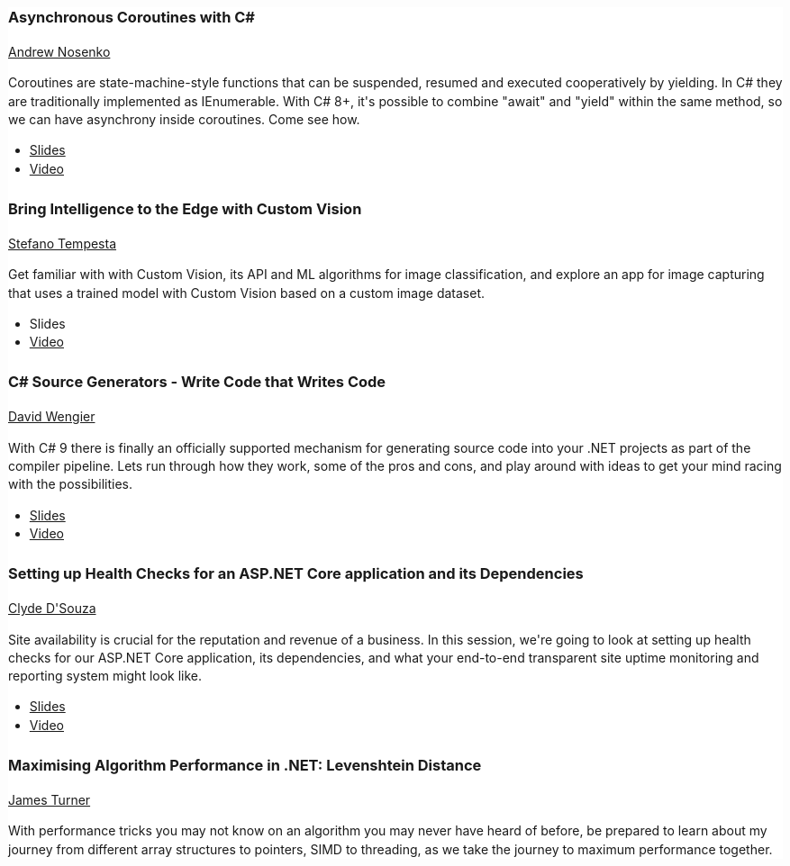 ### Asynchronous Coroutines with C#
[Andrew Nosenko](https://twitter.com/noseratio)

Coroutines are state-machine-style functions that can be suspended, resumed and executed cooperatively by yielding. In C# they are traditionally implemented as IEnumerable. With C# 8+, it's possible to combine "await" and "yield" within the same method, so we can have asynchrony inside coroutines. Come see how.

- [Slides](Nosenko_Asynchronous_Coroutines_with_C#.pptx)
- [Video](https://www.youtube.com/watch?v=pE6b2Bs3U9Q&list=PLdo4fOcmZ0oVWop1HEOml2OdqbDs6IlcI&index=39)

### Bring Intelligence to the Edge with Custom Vision
[Stefano Tempesta](https://twitter.com/stefanotempesta)

Get familiar with with Custom Vision, its API and ML algorithms for image classification, and explore an app for image capturing that uses a trained model with Custom Vision based on a custom image dataset.

- Slides
- [Video](https://www.youtube.com/watch?v=Y1MYveP-smk&list=PLdo4fOcmZ0oVWop1HEOml2OdqbDs6IlcI&index=40)

### C# Source Generators - Write Code that Writes Code
[David Wengier](https://twitter.com/davidwengier)

With C# 9 there is finally an officially supported mechanism for generating source code into your .NET projects as part of the compiler pipeline. Lets run through how they work, some of the pros and cons, and play around with ideas to get your mind racing with the possibilities.

- [Slides](Wengier_Source_generators.pptx)
- [Video](https://www.youtube.com/watch?v=3YwwdoRg2F4&list=PLdo4fOcmZ0oVWop1HEOml2OdqbDs6IlcI&index=41)

### Setting up Health Checks for an ASP.NET Core application and its Dependencies
[Clyde D'Souza](https://twitter.com/clydedz)

Site availability is crucial for the reputation and revenue of a business. In this session, we're going to look at setting up health checks for our ASP.NET Core application, its dependencies, and what your end-to-end transparent site uptime monitoring and reporting system might look like.

- [Slides](D'Souza_healthcheck-clydedsouza-dotnetconf2020.pptx)
- [Video](https://www.youtube.com/watch?v=cFslS0b_2dg&list=PLdo4fOcmZ0oVWop1HEOml2OdqbDs6IlcI&index=42)

### Maximising Algorithm Performance in .NET: Levenshtein Distance
[James Turner](https://twitter.com/MrTurnerj)

With performance tricks you may not know on an algorithm you may never have heard of before, be prepared to learn about my journey from different array structures to pointers, SIMD to threading, as we take the journey to maximum performance together.
